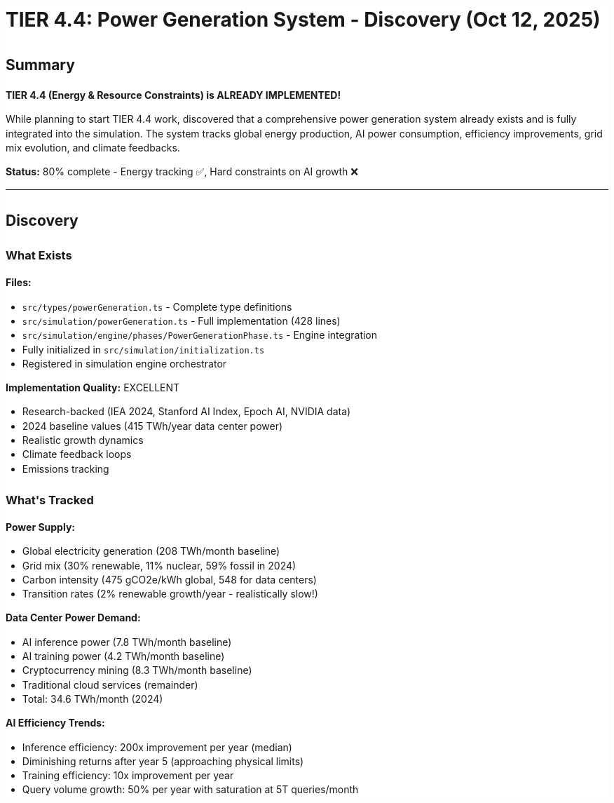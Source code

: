 # TIER 4.4: Power Generation System - Discovery (Oct 12, 2025)

## Summary

**TIER 4.4 (Energy & Resource Constraints) is ALREADY IMPLEMENTED!**

While planning to start TIER 4.4 work, discovered that a comprehensive power generation system already exists and is fully integrated into the simulation. The system tracks global energy production, AI power consumption, efficiency improvements, grid mix evolution, and climate feedbacks.

**Status:** 80% complete - Energy tracking ✅, Hard constraints on AI growth ❌

---

## Discovery

### What Exists

**Files:**
- `src/types/powerGeneration.ts` - Complete type definitions
- `src/simulation/powerGeneration.ts` - Full implementation (428 lines)
- `src/simulation/engine/phases/PowerGenerationPhase.ts` - Engine integration
- Fully initialized in `src/simulation/initialization.ts`
- Registered in simulation engine orchestrator

**Implementation Quality:** EXCELLENT
- Research-backed (IEA 2024, Stanford AI Index, Epoch AI, NVIDIA data)
- 2024 baseline values (415 TWh/year data center power)
- Realistic growth dynamics
- Climate feedback loops
- Emissions tracking

### What's Tracked

**Power Supply:**
- Global electricity generation (208 TWh/month baseline)
- Grid mix (30% renewable, 11% nuclear, 59% fossil in 2024)
- Carbon intensity (475 gCO2e/kWh global, 548 for data centers)
- Transition rates (2% renewable growth/year - realistically slow!)

**Data Center Power Demand:**
- AI inference power (7.8 TWh/month baseline)
- AI training power (4.2 TWh/month baseline)
- Cryptocurrency mining (8.3 TWh/month baseline)
- Traditional cloud services (remainder)
- Total: 34.6 TWh/month (2024)

**AI Efficiency Trends:**
- Inference efficiency: 200x improvement per year (median)
- Diminishing returns after year 5 (approaching physical limits)
- Training efficiency: 10x improvement per year
- Query volume growth: 50% per year with saturation at 5T queries/month
